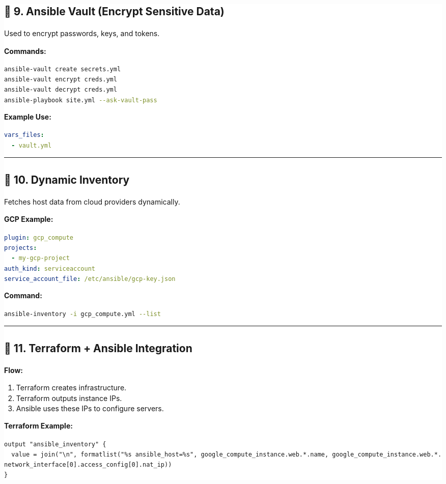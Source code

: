 
## 🧩 9. Ansible Vault (Encrypt Sensitive Data)

Used to encrypt passwords, keys, and tokens.

**Commands:**
```bash
ansible-vault create secrets.yml
ansible-vault encrypt creds.yml
ansible-vault decrypt creds.yml
ansible-playbook site.yml --ask-vault-pass
```

**Example Use:**
```yaml
vars_files:
  - vault.yml
```

---

## 🧩 10. Dynamic Inventory

Fetches host data from cloud providers dynamically.

**GCP Example:**
```yaml
plugin: gcp_compute
projects:
  - my-gcp-project
auth_kind: serviceaccount
service_account_file: /etc/ansible/gcp-key.json
```

**Command:**
```bash
ansible-inventory -i gcp_compute.yml --list
```

---

## 🧩 11. Terraform + Ansible Integration

**Flow:**
1. Terraform creates infrastructure.
2. Terraform outputs instance IPs.
3. Ansible uses these IPs to configure servers.

**Terraform Example:**
```hcl
output "ansible_inventory" {
  value = join("\n", formatlist("%s ansible_host=%s", google_compute_instance.web.*.name, google_compute_instance.web.*.network_interface[0].access_config[0].nat_ip))
}
```
